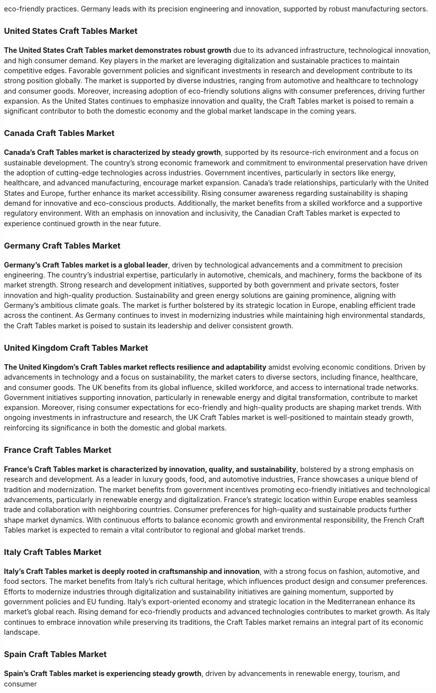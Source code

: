 eco-friendly practices. Germany leads with its precision engineering and innovation, supported by robust manufacturing sectors.</span></em></p></blockquote><h3><strong>United States Craft Tables Market</strong></h3><p><strong>The United States Craft Tables market demonstrates robust growth</strong> due to its advanced infrastructure, technological innovation, and high consumer demand. Key players in the market are leveraging digitalization and sustainable practices to maintain competitive edges. Favorable government policies and significant investments in research and development contribute to its strong position globally. The market is supported by diverse industries, ranging from automotive and healthcare to technology and consumer goods. Moreover, increasing adoption of eco-friendly solutions aligns with consumer preferences, driving further expansion. As the United States continues to emphasize innovation and quality, the Craft Tables market is poised to remain a significant contributor to both the domestic economy and the global market landscape in the coming years.</p><h3><strong>Canada Craft Tables Market</strong></h3><p><strong>Canada&rsquo;s Craft Tables market is characterized by steady growth</strong>, supported by its resource-rich environment and a focus on sustainable development. The country&rsquo;s strong economic framework and commitment to environmental preservation have driven the adoption of cutting-edge technologies across industries. Government incentives, particularly in sectors like energy, healthcare, and advanced manufacturing, encourage market expansion. Canada&rsquo;s trade relationships, particularly with the United States and Europe, further enhance its market accessibility. Rising consumer awareness regarding sustainability is shaping demand for innovative and eco-conscious products. Additionally, the market benefits from a skilled workforce and a supportive regulatory environment. With an emphasis on innovation and inclusivity, the Canadian Craft Tables market is expected to experience continued growth in the near future.</p><h3><strong>Germany Craft Tables Market</strong></h3><p><strong>Germany&rsquo;s Craft Tables market is a global leader</strong>, driven by technological advancements and a commitment to precision engineering. The country&rsquo;s industrial expertise, particularly in automotive, chemicals, and machinery, forms the backbone of its market strength. Strong research and development initiatives, supported by both government and private sectors, foster innovation and high-quality production. Sustainability and green energy solutions are gaining prominence, aligning with Germany&rsquo;s ambitious climate goals. The market is further bolstered by its strategic location in Europe, enabling efficient trade across the continent. As Germany continues to invest in modernizing industries while maintaining high environmental standards, the Craft Tables market is poised to sustain its leadership and deliver consistent growth.</p><h3><strong>United Kingdom Craft Tables Market</strong></h3><p><strong>The United Kingdom&rsquo;s Craft Tables market reflects resilience and adaptability</strong> amidst evolving economic conditions. Driven by advancements in technology and a focus on sustainability, the market caters to diverse sectors, including finance, healthcare, and consumer goods. The UK benefits from its global influence, skilled workforce, and access to international trade networks. Government initiatives supporting innovation, particularly in renewable energy and digital transformation, contribute to market expansion. Moreover, rising consumer expectations for eco-friendly and high-quality products are shaping market trends. With ongoing investments in infrastructure and research, the UK Craft Tables market is well-positioned to maintain steady growth, reinforcing its significance in both the domestic and global markets.</p><h3><strong>France Craft Tables Market</strong></h3><p><strong>France&rsquo;s Craft Tables market is characterized by innovation, quality, and sustainability</strong>, bolstered by a strong emphasis on research and development. As a leader in luxury goods, food, and automotive industries, France showcases a unique blend of tradition and modernization. The market benefits from government incentives promoting eco-friendly initiatives and technological advancements, particularly in renewable energy and digitalization. France&rsquo;s strategic location within Europe enables seamless trade and collaboration with neighboring countries. Consumer preferences for high-quality and sustainable products further shape market dynamics. With continuous efforts to balance economic growth and environmental responsibility, the French Craft Tables market is expected to remain a vital contributor to regional and global market trends.</p><h3><strong>Italy Craft Tables Market</strong></h3><p><strong>Italy&rsquo;s Craft Tables market is deeply rooted in craftsmanship and innovation</strong>, with a strong focus on fashion, automotive, and food sectors. The market benefits from Italy&rsquo;s rich cultural heritage, which influences product design and consumer preferences. Efforts to modernize industries through digitalization and sustainability initiatives are gaining momentum, supported by government policies and EU funding. Italy&rsquo;s export-oriented economy and strategic location in the Mediterranean enhance its market&rsquo;s global reach. Rising demand for eco-friendly products and advanced technologies contributes to market growth. As Italy continues to embrace innovation while preserving its traditions, the Craft Tables market remains an integral part of its economic landscape.</p><h3><strong>Spain Craft Tables Market</strong></h3><p><strong>Spain&rsquo;s Craft Tables market is experiencing steady growth</strong>, driven by advancements in renewable energy, tourism, and consumer